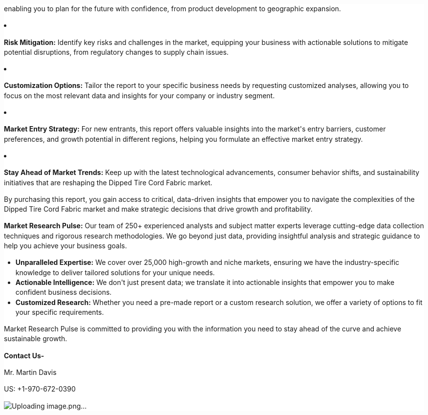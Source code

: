 enabling you to plan for the future with confidence, from product development to geographic expansion.</p></li><li><p><strong>Risk Mitigation:</strong> Identify key risks and challenges in the market, equipping your business with actionable solutions to mitigate potential disruptions, from regulatory changes to supply chain issues.</p></li><li><p><strong>Customization Options:</strong> Tailor the report to your specific business needs by requesting customized analyses, allowing you to focus on the most relevant data and insights for your company or industry segment.</p></li><li><p><strong>Market Entry Strategy:</strong> For new entrants, this report offers valuable insights into the market's entry barriers, customer preferences, and growth potential in different regions, helping you formulate an effective market entry strategy.</p></li><li><p><strong>Stay Ahead of Market Trends:</strong> Keep up with the latest technological advancements, consumer behavior shifts, and sustainability initiatives that are reshaping the Dipped Tire Cord Fabric market.</p></li></ol><p>By purchasing this report, you gain access to critical, data-driven insights that empower you to navigate the complexities of the Dipped Tire Cord Fabric market and make strategic decisions that drive growth and profitability.</p><p><strong>Market Research Pulse:</strong>&nbsp;Our team of 250+ experienced analysts and subject matter experts leverage cutting-edge data collection techniques and rigorous research methodologies. We go beyond just data, providing insightful analysis and strategic guidance to help you achieve your business goals.</p><ul><li><strong>Unparalleled Expertise:</strong>&nbsp;We cover over 25,000 high-growth and niche markets, ensuring we have the industry-specific knowledge to deliver tailored solutions for your unique needs.</li><li><strong>Actionable Intelligence:</strong>&nbsp;We don't just present data; we translate it into actionable insights that empower you to make confident business decisions.</li><li><strong>Customized Research:</strong>&nbsp;Whether you need a pre-made report or a custom research solution, we offer a variety of options to fit your specific requirements.</li></ul><p>Market Research Pulse is committed to providing you with the information you need to stay ahead of the curve and achieve sustainable growth.</p><p><strong>Contact Us-</strong></p><p>Mr. Martin Davis</p><p>US: +1-970-672-0390</p>
![Uploading image.png…]()
